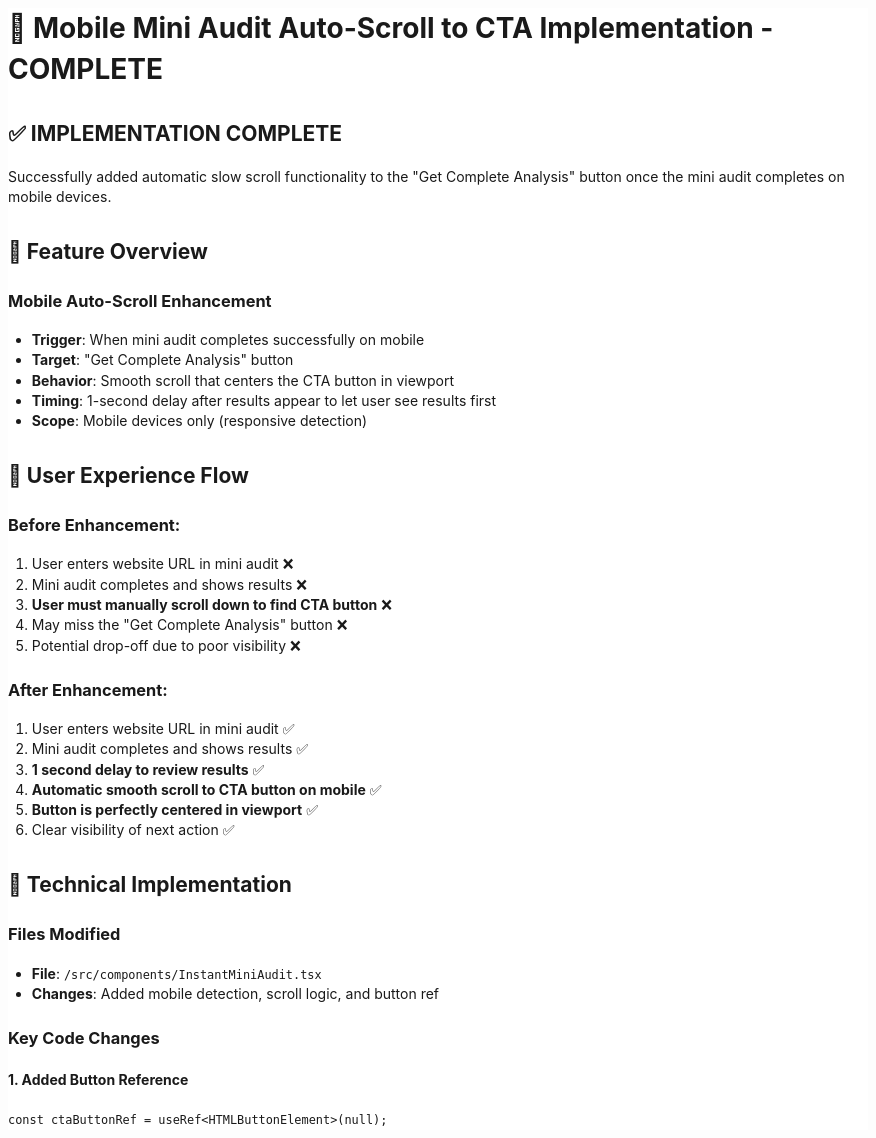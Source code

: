 # 📱 Mobile Mini Audit Auto-Scroll to CTA Implementation - COMPLETE

## ✅ **IMPLEMENTATION COMPLETE**

Successfully added automatic slow scroll functionality to the "Get Complete Analysis" button once the mini audit completes on mobile devices.

## 🎯 **Feature Overview**

### **Mobile Auto-Scroll Enhancement**
- **Trigger**: When mini audit completes successfully on mobile
- **Target**: "Get Complete Analysis" button
- **Behavior**: Smooth scroll that centers the CTA button in viewport
- **Timing**: 1-second delay after results appear to let user see results first
- **Scope**: Mobile devices only (responsive detection)

## 🎨 **User Experience Flow**

### **Before Enhancement:**
1. User enters website URL in mini audit ❌
2. Mini audit completes and shows results ❌
3. **User must manually scroll down to find CTA button** ❌
4. May miss the "Get Complete Analysis" button ❌
5. Potential drop-off due to poor visibility ❌

### **After Enhancement:**
1. User enters website URL in mini audit ✅
2. Mini audit completes and shows results ✅
3. **1 second delay to review results** ✅
4. **Automatic smooth scroll to CTA button on mobile** ✅
5. **Button is perfectly centered in viewport** ✅
6. Clear visibility of next action ✅

## 🔧 **Technical Implementation**

### **Files Modified**
- **File**: `/src/components/InstantMiniAudit.tsx`
- **Changes**: Added mobile detection, scroll logic, and button ref

### **Key Code Changes**

#### **1. Added Button Reference**
```tsx
const ctaButtonRef = useRef<HTMLButtonElement>(null);
```
